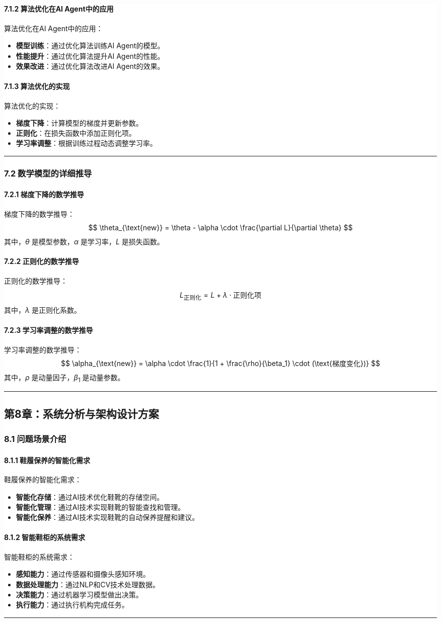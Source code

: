 #### 7.1.2 算法优化在AI Agent中的应用
算法优化在AI Agent中的应用：
- **模型训练**：通过优化算法训练AI Agent的模型。
- **性能提升**：通过优化算法提升AI Agent的性能。
- **效果改进**：通过优化算法改进AI Agent的效果。

#### 7.1.3 算法优化的实现
算法优化的实现：
- **梯度下降**：计算模型的梯度并更新参数。
- **正则化**：在损失函数中添加正则化项。
- **学习率调整**：根据训练过程动态调整学习率。

---

### 7.2 数学模型的详细推导

#### 7.2.1 梯度下降的数学推导
梯度下降的数学推导：
$$
\theta_{\text{new}} = \theta - \alpha \cdot \frac{\partial L}{\partial \theta}
$$
其中，$\theta$ 是模型参数，$\alpha$ 是学习率，$L$ 是损失函数。

#### 7.2.2 正则化的数学推导
正则化的数学推导：
$$
L_{\text{正则化}} = L + \lambda \cdot \text{正则化项}
$$
其中，$\lambda$ 是正则化系数。

#### 7.2.3 学习率调整的数学推导
学习率调整的数学推导：
$$
\alpha_{\text{new}} = \alpha \cdot \frac{1}{1 + \frac{\rho}{\beta_1} \cdot (\text{梯度变化})}
$$
其中，$\rho$ 是动量因子，$\beta_1$ 是动量参数。

---

## 第8章：系统分析与架构设计方案

### 8.1 问题场景介绍

#### 8.1.1 鞋履保养的智能化需求
鞋履保养的智能化需求：
- **智能化存储**：通过AI技术优化鞋靴的存储空间。
- **智能化管理**：通过AI技术实现鞋靴的智能查找和管理。
- **智能化保养**：通过AI技术实现鞋靴的自动保养提醒和建议。

#### 8.1.2 智能鞋柜的系统需求
智能鞋柜的系统需求：
- **感知能力**：通过传感器和摄像头感知环境。
- **数据处理能力**：通过NLP和CV技术处理数据。
- **决策能力**：通过机器学习模型做出决策。
- **执行能力**：通过执行机构完成任务。

---
